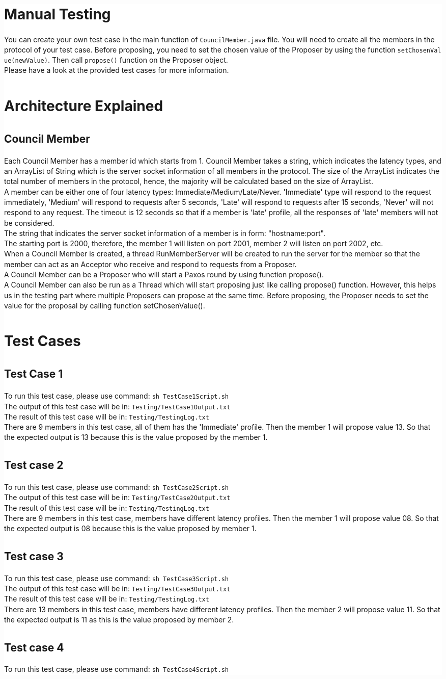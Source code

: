 # Manual Testing  
You can create your own test case in the main function of `CouncilMember.java` file. You will need to create all the members in the protocol of your test case. Before proposing, you need to set the chosen value of the Proposer by using the function `setChosenValue(newValue)`. Then call `propose()` function on the Proposer object.  
Please have a look at the provided test cases for more information.  

# Architecture Explained
## Council Member  
Each Council Member has a member id which starts from 1. Council Member takes a string, which indicates the latency types, and an ArrayList of String which is the server socket information of all members in the protocol. The size of the ArrayList indicates the total number of members in the protocol, hence, the majority will be calculated based on the size of ArrayList.  
A member can be either one of four latency types: Immediate/Medium/Late/Never. 'Immediate' type will respond to the request immediately, 'Medium' will respond to requests after 5 seconds, 'Late' will respond to requests after 15 seconds, 'Never' will not respond to any request. The timeout is 12 seconds so that if a member is 'late' profile, all the responses of 'late' members will not be considered.  
The string that indicates the server socket information of a member is in form: "hostname:port".  
The starting port is 2000, therefore, the member 1 will listen on port 2001, member 2 will listen on port 2002, etc.  
When a Council Member is created, a thread RunMemberServer will be created to run the server for the member so that the member can act as an Acceptor who receive and respond to requests from a Proposer.  
A Council Member can be a Proposer who will start a Paxos round by using function propose().  
A Council Member can also be run as a Thread which will start proposing just like calling propose() function. However, this helps us in the testing part where multiple Proposers can propose at the same time. 
Before proposing, the Proposer needs to set the value for the proposal by calling function setChosenValue().  

# Test Cases 
## Test Case 1  
To run this test case, please use command: `sh TestCase1Script.sh`  
The output of this test case will be in: `Testing/TestCase1Output.txt`  
The result of this test case will be in: `Testing/TestingLog.txt`  
There are 9 members in this test case, all of them has the 'Immediate' profile. Then the member 1 will propose value 13. So that the expected output is 13 because this is the value proposed by the member 1.  
## Test case 2  
To run this test case, please use command: `sh TestCase2Script.sh`  
The output of this test case will be in: `Testing/TestCase2Output.txt`  
The result of this test case will be in: `Testing/TestingLog.txt`  
There are 9 members in this test case, members have different latency profiles. Then the member 1 will propose value 08. So that the expected output is 08 because this is the value proposed by member 1.   
## Test case 3  
To run this test case, please use command: `sh TestCase3Script.sh`  
The output of this test case will be in: `Testing/TestCase3Output.txt`  
The result of this test case will be in: `Testing/TestingLog.txt`  
There are 13 members in this test case, members have different latency profiles. Then the member 2 will propose value 11. So that the expected output is 11 as this is the value proposed by member 2.  
## Test case 4  
To run this test case, please use command: `sh TestCase4Script.sh`  